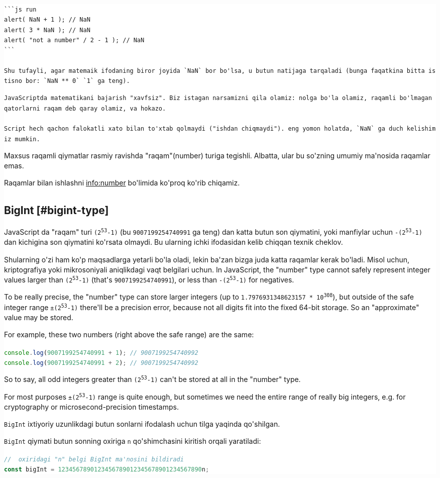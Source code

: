     ```js run
    alert( NaN + 1 ); // NaN
    alert( 3 * NaN ); // NaN
    alert( "not a number" / 2 - 1 ); // NaN
    ```

    Shu tufayli, agar matemaik ifodaning biror joyida `NaN` bor bo'lsa, u butun natijaga tarqaladi (bunga faqatkina bitta istisno bor: `NaN ** 0` `1` ga teng).

```smart header="Matematik amallar xavfsizdir"
JavaScriptda matematikani bajarish "xavfsiz". Biz istagan narsamizni qila olamiz: nolga bo'la olamiz, raqamli bo'lmagan qatorlarni raqam deb qaray olamiz, va hokazo.

Script hech qachon falokatli xato bilan to'xtab qolmaydi ("ishdan chiqmaydi"). eng yomon holatda, `NaN` ga duch kelishimiz mumkin.
```

Maxsus raqamli qiymatlar rasmiy ravishda "raqam"(number) turiga tegishli. Albatta, ular bu so'zning umumiy ma'nosida raqamlar emas. 

Raqamlar bilan ishlashni <info:number> bo'limida ko'proq ko'rib chiqamiz.

## BigInt [#bigint-type]

JavaScript da "raqam" turi <code>(2<sup>53</sup>-1)</code> (bu  `9007199254740991` ga teng) dan katta butun son qiymatini, yoki manfiylar uchun <code>-(2<sup>53</sup>-1)</code> dan kichigina son qiymatini ko'rsata olmaydi. Bu ularning ichki ifodasidan kelib chiqqan texnik cheklov. 

 Shularning o'zi ham ko'p maqsadlarga yetarli bo'la oladi, lekin ba'zan bizga juda katta raqamlar kerak bo'ladi. Misol uchun, kriptografiya yoki mikrosoniyali aniqlikdagi vaqt belgilari uchun.
In JavaScript, the "number" type cannot safely represent integer values larger than <code>(2<sup>53</sup>-1)</code> (that's `9007199254740991`), or less than <code>-(2<sup>53</sup>-1)</code> for negatives.

To be really precise, the "number" type can store larger integers (up to <code>1.7976931348623157 * 10<sup>308</sup></code>), but outside of the safe integer range <code>±(2<sup>53</sup>-1)</code> there'll be a precision error, because not all digits fit into the fixed 64-bit storage. So an "approximate" value may be stored.

For example, these two numbers (right above the safe range) are the same:

```js
console.log(9007199254740991 + 1); // 9007199254740992
console.log(9007199254740991 + 2); // 9007199254740992
```

So to say, all odd integers greater than <code>(2<sup>53</sup>-1)</code> can't be stored at all in the "number" type.

For most purposes <code>±(2<sup>53</sup>-1)</code> range is quite enough, but sometimes we need the entire range of really big integers, e.g. for cryptography or microsecond-precision timestamps.

`BigInt` ixtiyoriy uzunlikdagi butun sonlarni ifodalash uchun tilga yaqinda qo'shilgan. 

 `BigInt` qiymati butun sonning oxiriga `n` qo'shimchasini kiritish orqali yaratiladi:

```js
//  oxiridagi "n" belgi BigInt ma'nosini bildiradi
const bigInt = 1234567890123456789012345678901234567890n;
```
